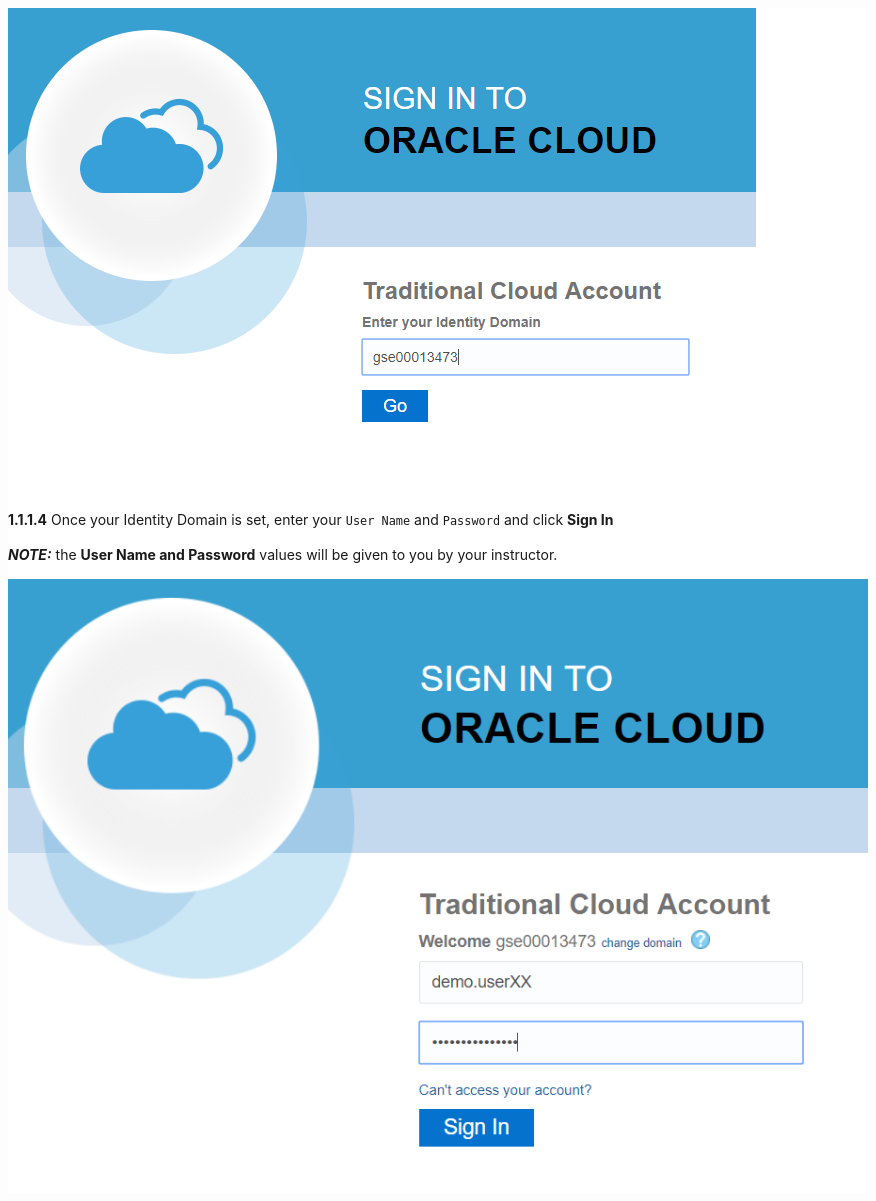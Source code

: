 ![](images/100/image002.png)  

**1.1.1.4** Once your Identity Domain is set, enter your `User Name` and `Password` and click **Sign In**

***NOTE:*** the **User Name and Password** values will be given to you by your instructor.

![](images/100/image003.png)  
